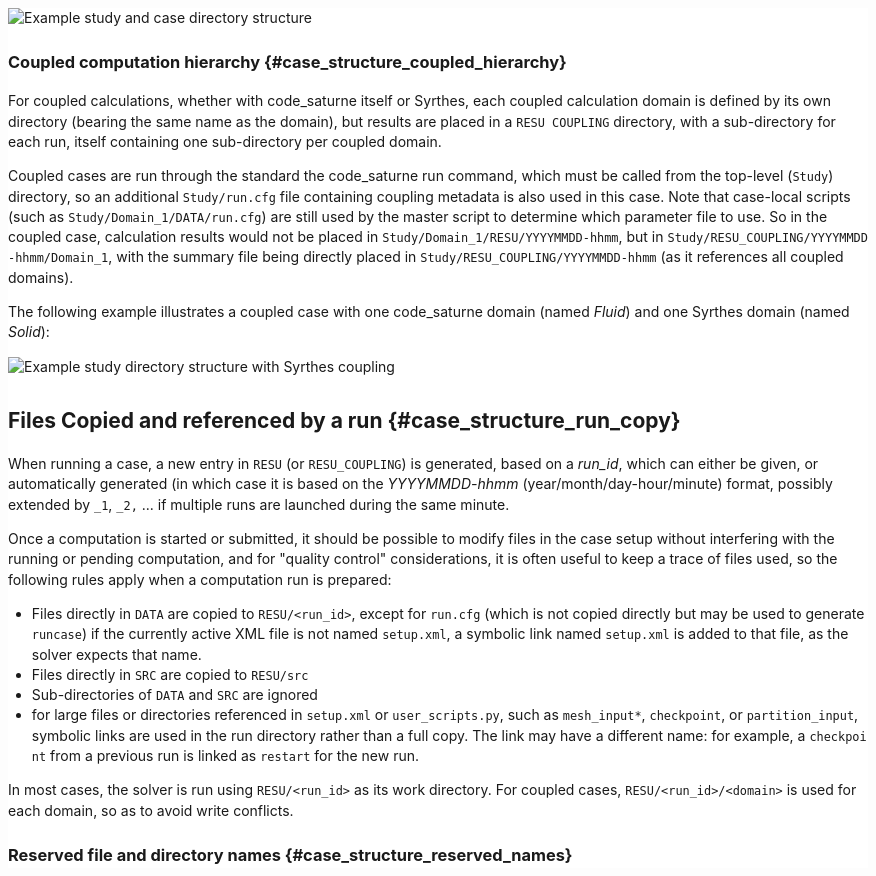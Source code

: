 ![Example study and case directory structure](cs_directory_structure.svg)

### Coupled computation hierarchy {#case_structure_coupled_hierarchy}

For coupled calculations, whether with code_saturne itself or Syrthes, each coupled
calculation domain is defined by its own directory (bearing the same name as the
domain), but results are placed in a `RESU COUPLING` directory, with a sub-directory
for each run, itself containing one sub-directory per coupled domain.

Coupled cases are run through the standard the code_saturne run command, which
must be called from the top-level (`Study`) directory, so an additional
`Study/run.cfg` file containing coupling metadata is also used in this case.
Note that case-local scripts (such as `Study/Domain_1/DATA/run.cfg`)
are still used by the master script to determine which parameter file to use.
So in the coupled case, calculation results would not be placed in
`Study/Domain_1/RESU/YYYYMMDD-hhmm`, but in `Study/RESU_COUPLING/YYYYMMDD-hhmm/Domain_1`,
with the summary file being directly placed in `Study/RESU_COUPLING/YYYYMMDD-hhmm`
(as it references all coupled domains).

The following example illustrates a coupled case with one code_saturne domain (named *Fluid*)
and one Syrthes domain (named *Solid*):

![Example study directory structure with Syrthes coupling](cs_directory_structure_with_syrthes.svg)

Files Copied and referenced by a run {#case_structure_run_copy}
------------------------------------

When running a case, a new entry in `RESU` (or `RESU_COUPLING`) is generated,
based on a *run_id*, which can either be given, or automatically generated (in which
case it is based on the *YYYYMMDD-hhmm* (year/month/day-hour/minute) format, possibly
extended by `_1`, `_2,` ... if multiple runs are launched during the same minute.

Once a computation is started or submitted, it should be possible to modify
files in the case setup without interfering with the running or pending computation,
and for "quality control" considerations, it is often useful to keep a trace of
files used, so the following rules apply when a computation run is prepared:

* Files directly in `DATA` are copied to `RESU/<run_id>`, except for `run.cfg`
  (which is not copied directly but may be used to generate `runcase`)
  if the currently active XML file is not named `setup.xml`, a symbolic link
  named `setup.xml` is added to that file, as the solver expects that name.
* Files directly in `SRC` are copied to `RESU/src`
* Sub-directories of `DATA` and `SRC` are ignored
* for large files or directories referenced in `setup.xml` or `user_scripts.py`, such
  as `mesh_input*`, `checkpoint`, or `partition_input`, symbolic links are used in
  the run directory rather than a full copy. The link may have a different name: for
  example, a `checkpoint` from a previous run is linked as `restart` for the new run.

In most cases, the solver is run using `RESU/<run_id>` as its work directory.
For coupled cases, `RESU/<run_id>/<domain>` is used for each domain, so as to avoid
write conflicts.

### Reserved file and directory names {#case_structure_reserved_names}
